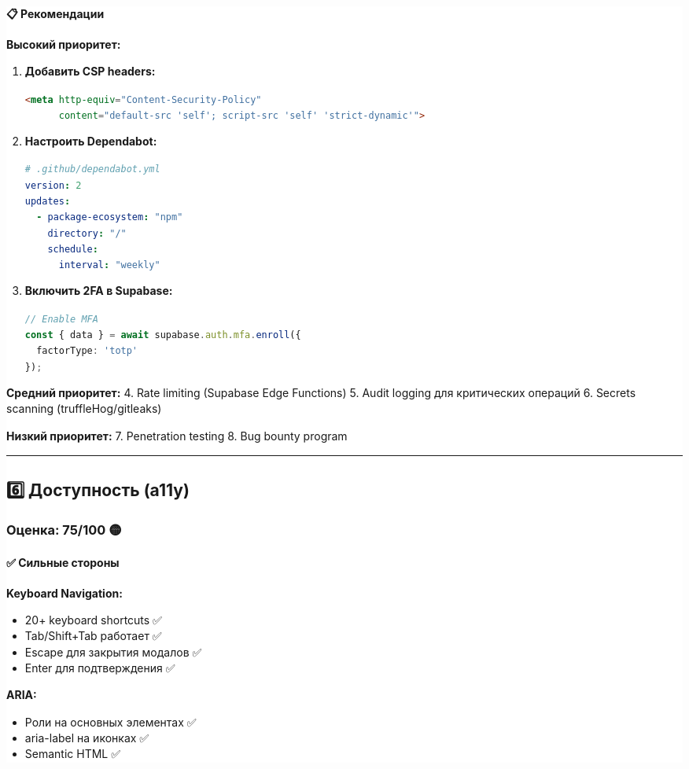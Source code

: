 #### 📋 Рекомендации

**Высокий приоритет:**
1. **Добавить CSP headers:**
   ```html
   <meta http-equiv="Content-Security-Policy" 
         content="default-src 'self'; script-src 'self' 'strict-dynamic'">
   ```

2. **Настроить Dependabot:**
   ```yaml
   # .github/dependabot.yml
   version: 2
   updates:
     - package-ecosystem: "npm"
       directory: "/"
       schedule:
         interval: "weekly"
   ```

3. **Включить 2FA в Supabase:**
   ```typescript
   // Enable MFA
   const { data } = await supabase.auth.mfa.enroll({
     factorType: 'totp'
   });
   ```

**Средний приоритет:**
4. Rate limiting (Supabase Edge Functions)
5. Audit logging для критических операций
6. Secrets scanning (truffleHog/gitleaks)

**Низкий приоритет:**
7. Penetration testing
8. Bug bounty program

---

## 6️⃣ Доступность (a11y)

### Оценка: **75/100** 🟡

#### ✅ Сильные стороны

**Keyboard Navigation:**
- 20+ keyboard shortcuts ✅
- Tab/Shift+Tab работает ✅
- Escape для закрытия модалов ✅
- Enter для подтверждения ✅

**ARIA:**
- Роли на основных элементах ✅
- aria-label на иконках ✅
- Semantic HTML ✅
